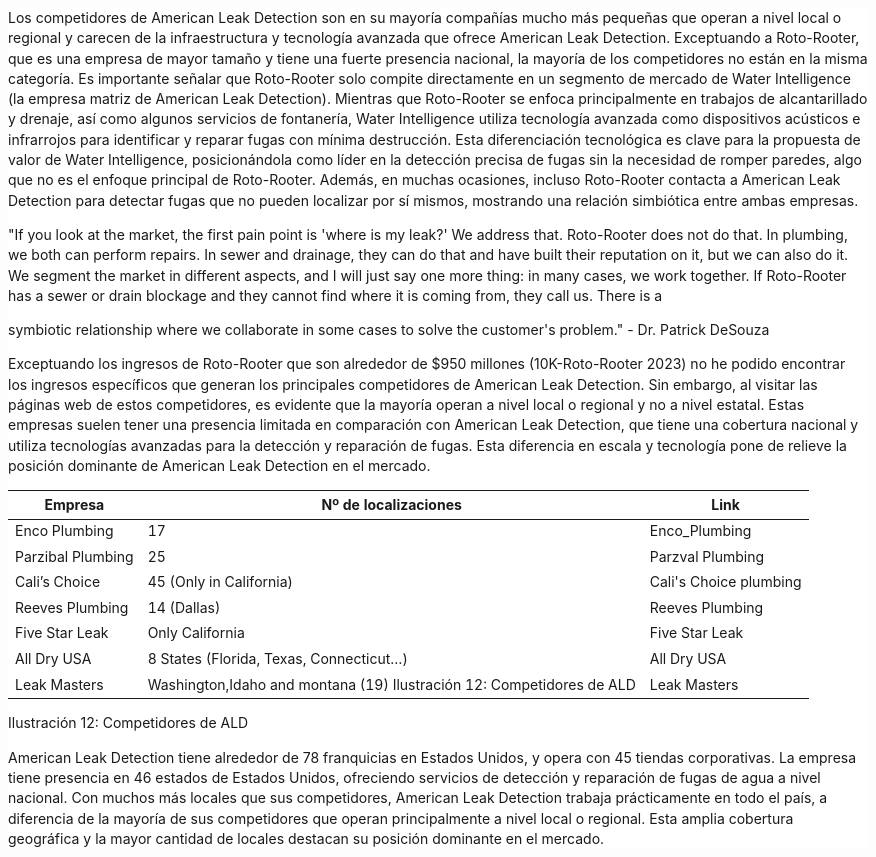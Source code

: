 Los competidores de American Leak Detection son en su mayoría compañías mucho más pequeñas que operan a nivel local o regional y carecen de la infraestructura y tecnología avanzada que ofrece American Leak Detection. Exceptuando a Roto-Rooter, que es una empresa de mayor tamaño y tiene una fuerte presencia nacional, la mayoría de los competidores no están en la misma categoría. Es importante señalar que Roto-Rooter solo compite directamente en un segmento de mercado de Water Intelligence (la empresa matriz de American Leak Detection). Mientras que Roto-Rooter se enfoca principalmente en trabajos de alcantarillado y drenaje, así como algunos servicios de fontanería, Water Intelligence utiliza tecnología avanzada como dispositivos acústicos e infrarrojos para identificar y reparar fugas con mínima destrucción. Esta diferenciación tecnológica es clave para la propuesta de valor de Water Intelligence, posicionándola como líder en la detección precisa de fugas sin la necesidad de romper paredes, algo que no es el enfoque principal de Roto-Rooter. Además, en muchas ocasiones, incluso Roto-Rooter contacta a American Leak Detection para detectar fugas que no pueden localizar por sí mismos, mostrando una relación simbiótica entre ambas empresas.

"If you look at the market, the first pain point is 'where is my leak?' We address that. Roto-Rooter does not do that. In plumbing, we both can perform repairs. In sewer and drainage, they can do that and have built their reputation on it, but we can also do it. We segment the market in different aspects, and I will just say one more thing: in many cases, we work together. If Roto-Rooter has a sewer or drain blockage and they cannot find where it is coming from, they call us. There is a

symbiotic relationship where we collaborate in some cases to solve the customer's problem." - Dr. Patrick DeSouza

Exceptuando los ingresos de Roto-Rooter que son alrededor de &#36;950 millones (10K-Roto-Rooter 2023) no he podido encontrar los ingresos específicos que generan los principales competidores de American Leak Detection. Sin embargo, al visitar las páginas web de estos competidores, es evidente que la mayoría operan a nivel local o regional y no a nivel estatal. Estas empresas suelen tener una presencia limitada en comparación con American Leak Detection, que tiene una cobertura nacional y utiliza tecnologías avanzadas para la detección y reparación de fugas. Esta diferencia en escala y tecnología pone de relieve la posición dominante de American Leak Detection en el mercado.

| Empresa           | Nº de localizaciones                                                  | Link                   |
| ----------------- | --------------------------------------------------------------------- | ---------------------- |
| Enco Plumbing     | 17                                                                    | Enco_Plumbing          |
| Parzibal Plumbing | 25                                                                    | Parzval Plumbing       |
| Cali’s Choice     | 45 (Only in California)                                               | Cali's Choice plumbing |
| Reeves Plumbing   | 14 (Dallas)                                                           | Reeves Plumbing        |
| Five Star Leak    | Only California                                                       | Five Star Leak         |
| All Dry USA       | 8 States (Florida, Texas, Connecticut…)                               | All Dry USA            |
| Leak Masters      | Washington,Idaho and montana (19) Ilustración 12: Competidores de ALD | Leak Masters           |

Ilustración 12: Competidores de ALD

American Leak Detection tiene alrededor de 78 franquicias en Estados Unidos, y opera con 45 tiendas corporativas. La empresa tiene presencia en 46 estados de Estados Unidos, ofreciendo servicios de detección y reparación de fugas de agua a nivel nacional. Con muchos más locales que sus competidores, American Leak Detection trabaja prácticamente en todo el país, a diferencia de la mayoría de sus competidores que operan principalmente a nivel local o regional. Esta amplia cobertura geográfica y la mayor cantidad de locales destacan su posición dominante en el mercado.
